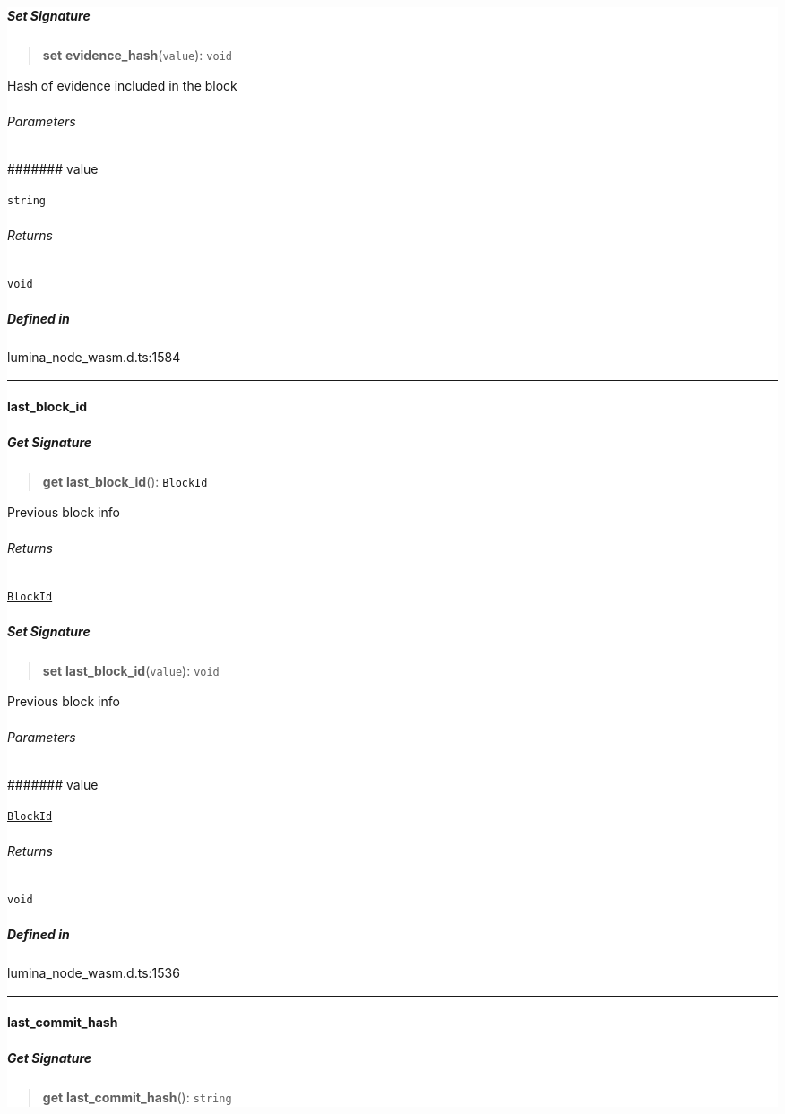 ##### Set Signature

> **set** **evidence\_hash**(`value`): `void`

Hash of evidence included in the block

###### Parameters

####### value

`string`

###### Returns

`void`

##### Defined in

lumina\_node\_wasm.d.ts:1584

***

#### last\_block\_id

##### Get Signature

> **get** **last\_block\_id**(): [`BlockId`](#classesblockidmd)

Previous block info

###### Returns

[`BlockId`](#classesblockidmd)

##### Set Signature

> **set** **last\_block\_id**(`value`): `void`

Previous block info

###### Parameters

####### value

[`BlockId`](#classesblockidmd)

###### Returns

`void`

##### Defined in

lumina\_node\_wasm.d.ts:1536

***

#### last\_commit\_hash

##### Get Signature

> **get** **last\_commit\_hash**(): `string`
